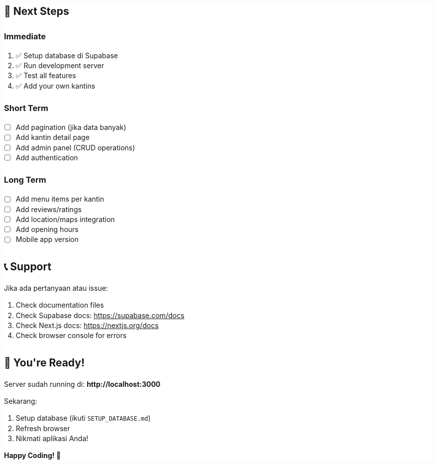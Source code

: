## 🚀 Next Steps

### Immediate
1. ✅ Setup database di Supabase
2. ✅ Run development server
3. ✅ Test all features
4. ✅ Add your own kantins

### Short Term
- [ ] Add pagination (jika data banyak)
- [ ] Add kantin detail page
- [ ] Add admin panel (CRUD operations)
- [ ] Add authentication

### Long Term
- [ ] Add menu items per kantin
- [ ] Add reviews/ratings
- [ ] Add location/maps integration
- [ ] Add opening hours
- [ ] Mobile app version

## 📞 Support

Jika ada pertanyaan atau issue:
1. Check documentation files
2. Check Supabase docs: https://supabase.com/docs
3. Check Next.js docs: https://nextjs.org/docs
4. Check browser console for errors

## 🎉 You're Ready!

Server sudah running di: **http://localhost:3000**

Sekarang:
1. Setup database (ikuti `SETUP_DATABASE.md`)
2. Refresh browser
3. Nikmati aplikasi Anda!

**Happy Coding! 🚀**
